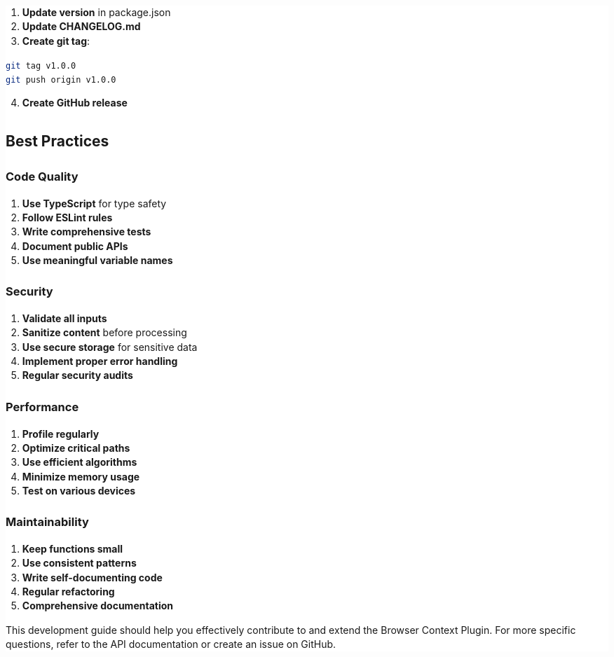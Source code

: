 1. **Update version** in package.json
2. **Update CHANGELOG.md**
3. **Create git tag**:
```bash
git tag v1.0.0
git push origin v1.0.0
```

4. **Create GitHub release**

## Best Practices

### Code Quality

1. **Use TypeScript** for type safety
2. **Follow ESLint rules**
3. **Write comprehensive tests**
4. **Document public APIs**
5. **Use meaningful variable names**

### Security

1. **Validate all inputs**
2. **Sanitize content** before processing
3. **Use secure storage** for sensitive data
4. **Implement proper error handling**
5. **Regular security audits**

### Performance

1. **Profile regularly**
2. **Optimize critical paths**
3. **Use efficient algorithms**
4. **Minimize memory usage**
5. **Test on various devices**

### Maintainability

1. **Keep functions small**
2. **Use consistent patterns**
3. **Write self-documenting code**
4. **Regular refactoring**
5. **Comprehensive documentation**

This development guide should help you effectively contribute to and extend the Browser Context Plugin. For more specific questions, refer to the API documentation or create an issue on GitHub.
